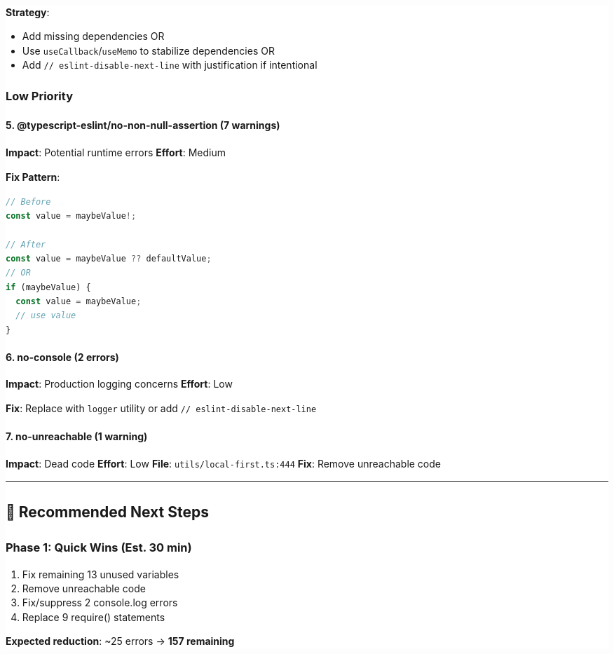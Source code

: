 **Strategy**:

- Add missing dependencies OR
- Use `useCallback`/`useMemo` to stabilize dependencies OR
- Add `// eslint-disable-next-line` with justification if intentional

### Low Priority

#### 5. @typescript-eslint/no-non-null-assertion (7 warnings)

**Impact**: Potential runtime errors
**Effort**: Medium

**Fix Pattern**:

```typescript
// Before
const value = maybeValue!;

// After
const value = maybeValue ?? defaultValue;
// OR
if (maybeValue) {
  const value = maybeValue;
  // use value
}
```

#### 6. no-console (2 errors)

**Impact**: Production logging concerns
**Effort**: Low

**Fix**: Replace with `logger` utility or add `// eslint-disable-next-line`

#### 7. no-unreachable (1 warning)

**Impact**: Dead code
**Effort**: Low
**File**: `utils/local-first.ts:444`
**Fix**: Remove unreachable code

---

## 🎯 Recommended Next Steps

### Phase 1: Quick Wins (Est. 30 min)

1. Fix remaining 13 unused variables
2. Remove unreachable code
3. Fix/suppress 2 console.log errors
4. Replace 9 require() statements

**Expected reduction**: ~25 errors → **157 remaining**
